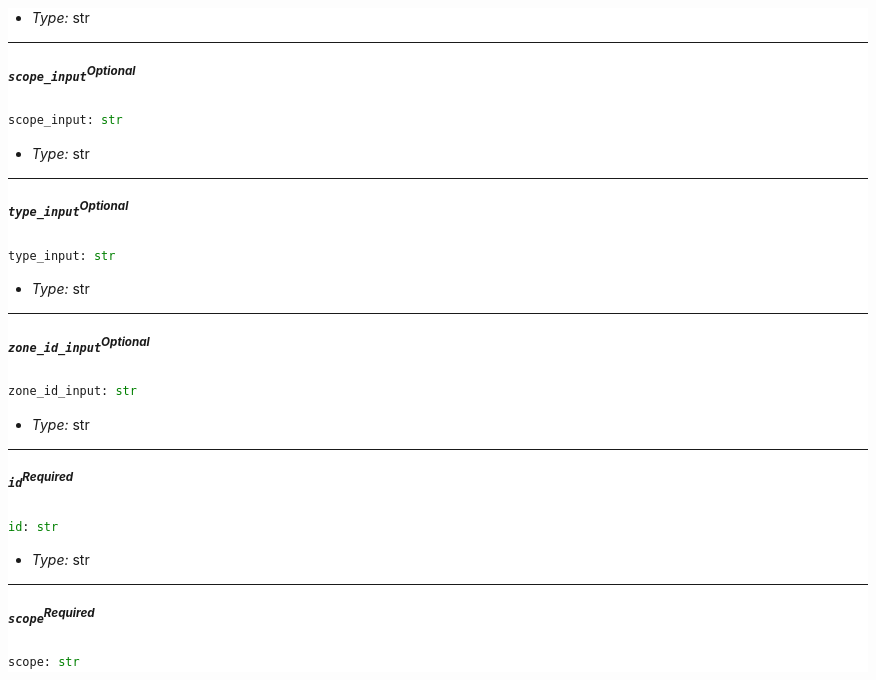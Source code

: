 - *Type:* str

---

##### `scope_input`<sup>Optional</sup> <a name="scope_input" id="@cdktf/provider-cloudflare.urlNormalizationSettings.UrlNormalizationSettings.property.scopeInput"></a>

```python
scope_input: str
```

- *Type:* str

---

##### `type_input`<sup>Optional</sup> <a name="type_input" id="@cdktf/provider-cloudflare.urlNormalizationSettings.UrlNormalizationSettings.property.typeInput"></a>

```python
type_input: str
```

- *Type:* str

---

##### `zone_id_input`<sup>Optional</sup> <a name="zone_id_input" id="@cdktf/provider-cloudflare.urlNormalizationSettings.UrlNormalizationSettings.property.zoneIdInput"></a>

```python
zone_id_input: str
```

- *Type:* str

---

##### `id`<sup>Required</sup> <a name="id" id="@cdktf/provider-cloudflare.urlNormalizationSettings.UrlNormalizationSettings.property.id"></a>

```python
id: str
```

- *Type:* str

---

##### `scope`<sup>Required</sup> <a name="scope" id="@cdktf/provider-cloudflare.urlNormalizationSettings.UrlNormalizationSettings.property.scope"></a>

```python
scope: str
```
